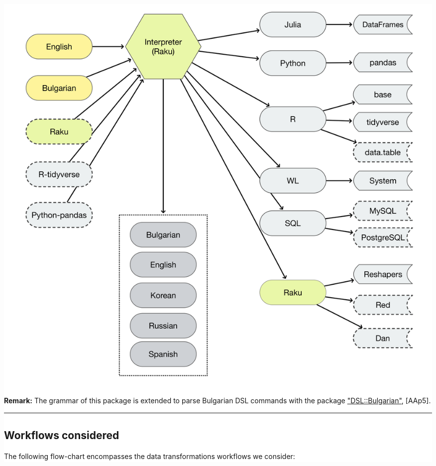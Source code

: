 ![](https://raw.githubusercontent.com/antononcube/RakuForPrediction-book/main/Diagrams/DSLs-Interpreter-for-Data-Wrangling-August-2022-state.png)

**Remark:** The grammar of this package is extended to parse Bulgarian DSL commands
with the package 
["DSL::Bulgarian"](https://github.com/antononcube/Raku-DSL-Bulgarian), 
[AAp5].

-------

## Workflows considered

The following flow-chart encompasses the data transformations workflows we consider:
